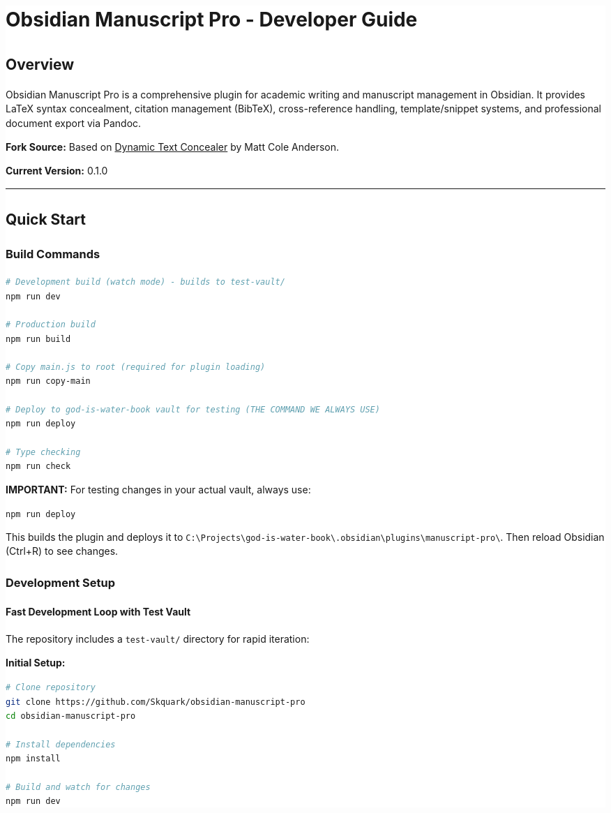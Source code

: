 # Obsidian Manuscript Pro - Developer Guide

## Overview

Obsidian Manuscript Pro is a comprehensive plugin for academic writing and manuscript management in Obsidian. It provides LaTeX syntax concealment, citation management (BibTeX), cross-reference handling, template/snippet systems, and professional document export via Pandoc.

**Fork Source:** Based on [Dynamic Text Concealer](https://github.com/mattcoleanderson/obsidian-dynamic-text-concealer) by Matt Cole Anderson.

**Current Version:** 0.1.0

---

## Quick Start

### Build Commands

```bash
# Development build (watch mode) - builds to test-vault/
npm run dev

# Production build
npm run build

# Copy main.js to root (required for plugin loading)
npm run copy-main

# Deploy to god-is-water-book vault for testing (THE COMMAND WE ALWAYS USE)
npm run deploy

# Type checking
npm run check
```

**IMPORTANT:** For testing changes in your actual vault, always use:
```bash
npm run deploy
```
This builds the plugin and deploys it to `C:\Projects\god-is-water-book\.obsidian\plugins\manuscript-pro\`. Then reload Obsidian (Ctrl+R) to see changes.

### Development Setup

#### Fast Development Loop with Test Vault

The repository includes a `test-vault/` directory for rapid iteration:

**Initial Setup:**
```bash
# Clone repository
git clone https://github.com/Skquark/obsidian-manuscript-pro
cd obsidian-manuscript-pro

# Install dependencies
npm install

# Build and watch for changes
npm run dev
```
